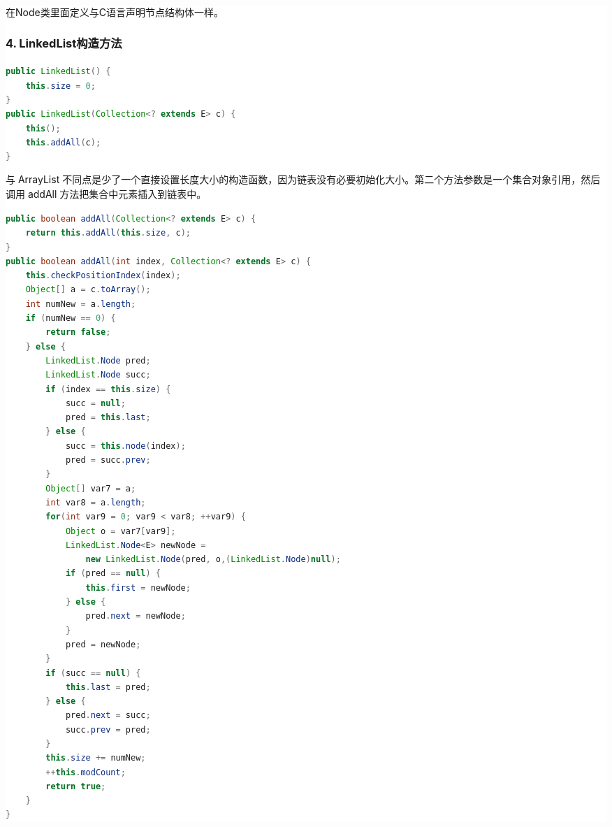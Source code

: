 在Node类里面定义与C语言声明节点结构体一样。

### 4. LinkedList构造方法

```java
public LinkedList() {
    this.size = 0;
}
public LinkedList(Collection<? extends E> c) {
    this();
    this.addAll(c);
}
```

与 ArrayList 不同点是少了一个直接设置长度大小的构造函数，因为链表没有必要初始化大小。第二个方法参数是一个集合对象引用，然后调用 addAll 方法把集合中元素插入到链表中。

```java
public boolean addAll(Collection<? extends E> c) {
    return this.addAll(this.size, c);
}
public boolean addAll(int index, Collection<? extends E> c) {
    this.checkPositionIndex(index);
    Object[] a = c.toArray();
    int numNew = a.length;
    if (numNew == 0) {
        return false;
    } else {
        LinkedList.Node pred;
        LinkedList.Node succ;
        if (index == this.size) {
            succ = null;
            pred = this.last;
        } else {
            succ = this.node(index);
            pred = succ.prev;
        }
        Object[] var7 = a;
        int var8 = a.length;
        for(int var9 = 0; var9 < var8; ++var9) {
            Object o = var7[var9];
            LinkedList.Node<E> newNode = 
                new LinkedList.Node(pred, o,(LinkedList.Node)null);
            if (pred == null) {
                this.first = newNode;
            } else {
                pred.next = newNode;
            }
            pred = newNode;
        }
        if (succ == null) {
            this.last = pred;
        } else {
            pred.next = succ;
            succ.prev = pred;
        }
        this.size += numNew;
        ++this.modCount;
        return true;
    }
}
```
